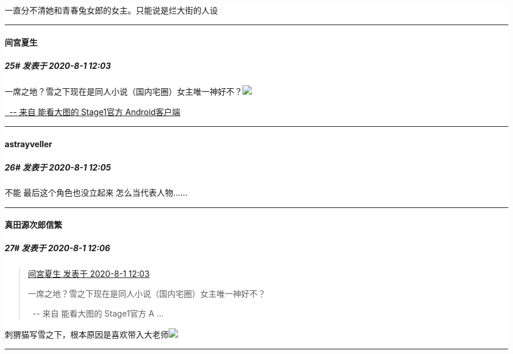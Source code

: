 


一直分不清她和青春兔女郎的女主。只能说是烂大街的人设







-----

####  间宮夏生  
##### 25#       发表于 2020-8-1 12:03




一席之地？雪之下现在是同人小说（国内宅圈）女主唯一神好不？<img src="https://static.saraba1st.com/image/smiley/face2017/003.png" referrerpolicy="no-referrer">

[  -- 来自 能看大图的 Stage1官方 Android客户端](https://www.coolapk.com/apk/140634)







-----

####  astrayveller  
##### 26#       发表于 2020-8-1 12:05




不能 最后这个角色也没立起来 怎么当代表人物……







-----

####  真田源次郎信繁  
##### 27#       发表于 2020-8-1 12:06



<blockquote><a href="httphttps://bbs.saraba1st.com/2b/forum.php?mod=redirect&amp;goto=findpost&amp;pid=48281807&amp;ptid=1952537" target="_blank">间宮夏生 发表于 2020-8-1 12:03</a>

一席之地？雪之下现在是同人小说（国内宅圈）女主唯一神好不？


  -- 来自 能看大图的 Stage1官方 A ...</blockquote>
刺猬猫写雪之下，根本原因是喜欢带入大老师<img src="https://static.saraba1st.com/image/smiley/face2017/067.png" referrerpolicy="no-referrer">







-----
